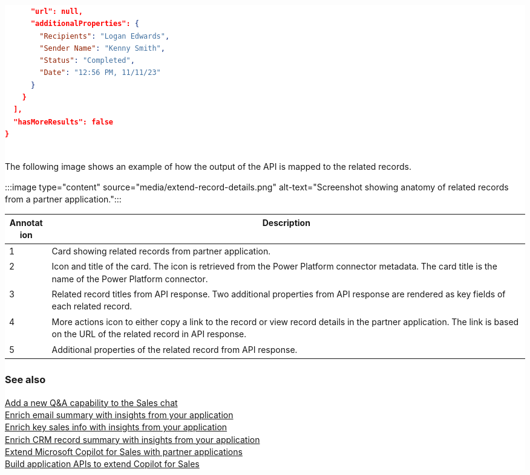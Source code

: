 ```json
      "url": null,
      "additionalProperties": {
        "Recipients": "Logan Edwards",
        "Sender Name": "Kenny Smith",
        "Status": "Completed",
        "Date": "12:56 PM, 11/11/23"
      }
    }
  ],
  "hasMoreResults": false
}



```
The following image shows an example of how the output of the API is mapped to the related records.

:::image type="content" source="media/extend-record-details.png" alt-text="Screenshot showing anatomy of related records from a partner application.":::

|Annotation|Description|
|----------|-----------|
|1|Card showing related records from partner application.|
|2|Icon and title of the card. The icon is retrieved from the Power Platform connector metadata. The card title is the name of the Power Platform connector.|
|3|Related record titles from API response. Two additional properties from API response are rendered as key fields of each related record.|
|4|More actions icon to either copy a link to the record or view record details in the partner application. The link is based on the URL of the related record in API response.|
|5|Additional properties of the related record from API response.|

### See also

[Add a new Q&A capability to the Sales chat](extend-m365-chat.md)<br>
[Enrich email summary with insights from your application](extend-email-summary.md)<br>
[Enrich key sales info with insights from your application](extend-key-sales-info.md)<br>
[Enrich CRM record summary with insights from your application](extend-record-summary.md)<br>
[Extend Microsoft Copilot for Sales with partner applications](extend-sales-copilot.md)<br>
[Build application APIs to extend Copilot for Sales](build-apis.md)